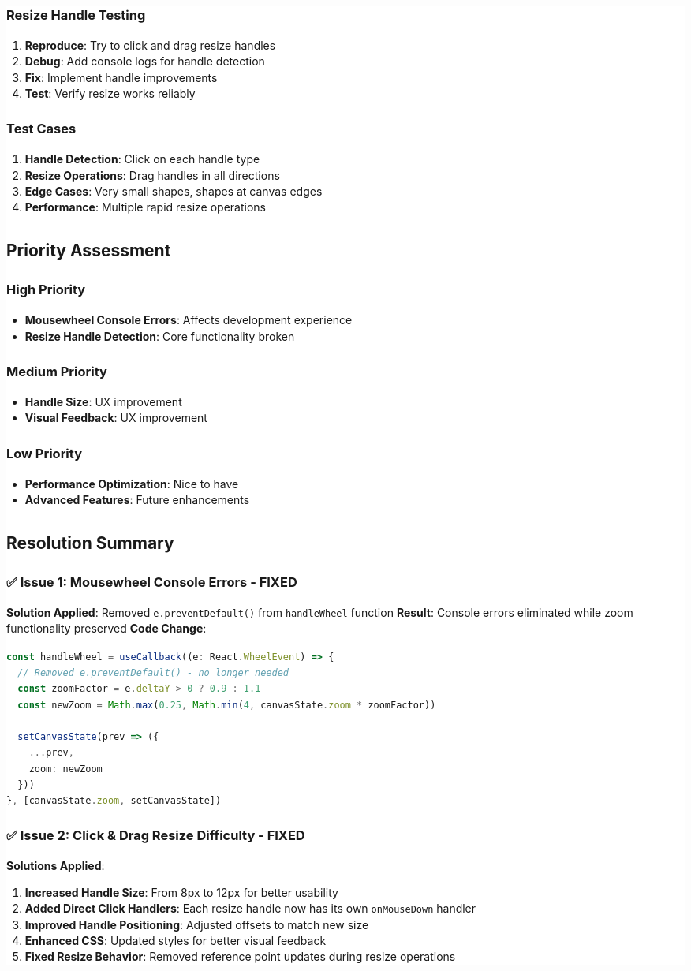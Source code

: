 ### Resize Handle Testing
1. **Reproduce**: Try to click and drag resize handles
2. **Debug**: Add console logs for handle detection
3. **Fix**: Implement handle improvements
4. **Test**: Verify resize works reliably

### Test Cases
1. **Handle Detection**: Click on each handle type
2. **Resize Operations**: Drag handles in all directions
3. **Edge Cases**: Very small shapes, shapes at canvas edges
4. **Performance**: Multiple rapid resize operations

## Priority Assessment

### High Priority
- **Mousewheel Console Errors**: Affects development experience
- **Resize Handle Detection**: Core functionality broken

### Medium Priority
- **Handle Size**: UX improvement
- **Visual Feedback**: UX improvement

### Low Priority
- **Performance Optimization**: Nice to have
- **Advanced Features**: Future enhancements

## Resolution Summary

### ✅ Issue 1: Mousewheel Console Errors - FIXED
**Solution Applied**: Removed `e.preventDefault()` from `handleWheel` function
**Result**: Console errors eliminated while zoom functionality preserved
**Code Change**:
```typescript
const handleWheel = useCallback((e: React.WheelEvent) => {
  // Removed e.preventDefault() - no longer needed
  const zoomFactor = e.deltaY > 0 ? 0.9 : 1.1
  const newZoom = Math.max(0.25, Math.min(4, canvasState.zoom * zoomFactor))
  
  setCanvasState(prev => ({
    ...prev,
    zoom: newZoom
  }))
}, [canvasState.zoom, setCanvasState])
```

### ✅ Issue 2: Click & Drag Resize Difficulty - FIXED
**Solutions Applied**:
1. **Increased Handle Size**: From 8px to 12px for better usability
2. **Added Direct Click Handlers**: Each resize handle now has its own `onMouseDown` handler
3. **Improved Handle Positioning**: Adjusted offsets to match new size
4. **Enhanced CSS**: Updated styles for better visual feedback
5. **Fixed Resize Behavior**: Removed reference point updates during resize operations
